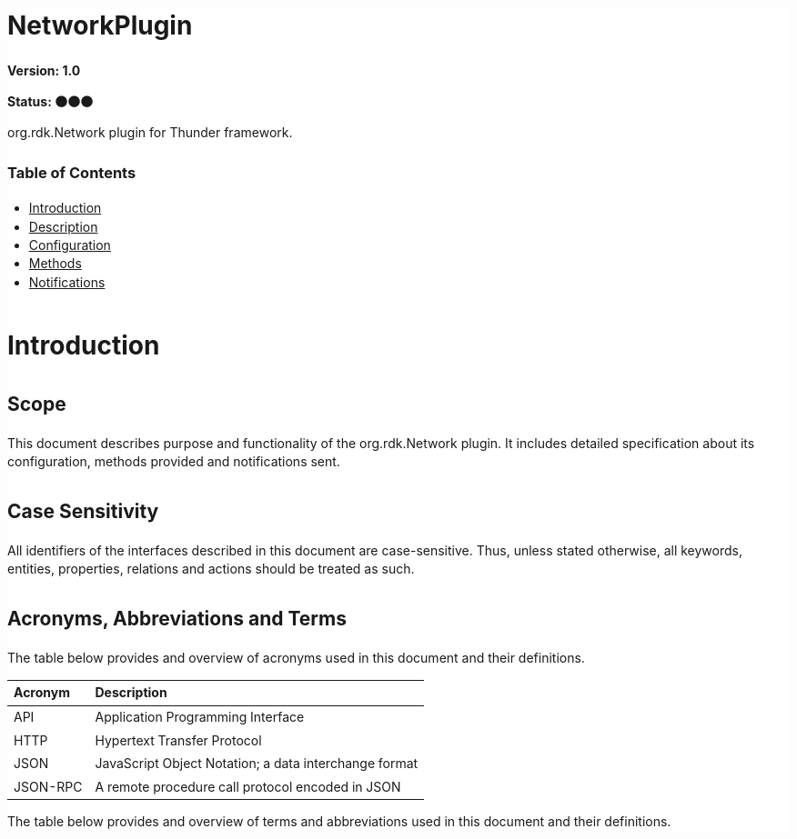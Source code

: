 
<a name="head.NetworkPlugin"></a>
# NetworkPlugin

**Version: 1.0**

**Status: :black_circle::black_circle::black_circle:**

org.rdk.Network plugin for Thunder framework.

### Table of Contents

- [Introduction](#head.Introduction)
- [Description](#head.Description)
- [Configuration](#head.Configuration)
- [Methods](#head.Methods)
- [Notifications](#head.Notifications)

<a name="head.Introduction"></a>
# Introduction

<a name="head.Scope"></a>
## Scope

This document describes purpose and functionality of the org.rdk.Network plugin. It includes detailed specification about its configuration, methods provided and notifications sent.

<a name="head.Case_Sensitivity"></a>
## Case Sensitivity

All identifiers of the interfaces described in this document are case-sensitive. Thus, unless stated otherwise, all keywords, entities, properties, relations and actions should be treated as such.

<a name="head.Acronyms,_Abbreviations_and_Terms"></a>
## Acronyms, Abbreviations and Terms

The table below provides and overview of acronyms used in this document and their definitions.

| Acronym | Description |
| :-------- | :-------- |
| <a name="acronym.API">API</a> | Application Programming Interface |
| <a name="acronym.HTTP">HTTP</a> | Hypertext Transfer Protocol |
| <a name="acronym.JSON">JSON</a> | JavaScript Object Notation; a data interchange format |
| <a name="acronym.JSON-RPC">JSON-RPC</a> | A remote procedure call protocol encoded in JSON |

The table below provides and overview of terms and abbreviations used in this document and their definitions.
